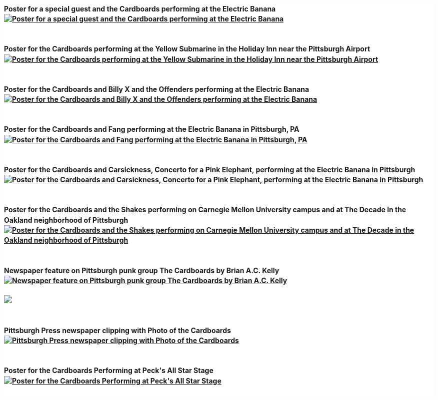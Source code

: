 #### Poster for a special guest and the Cardboards performing at the Electric Banana <br>[![Poster for a special guest and the Cardboards performing at the Electric Banana](/collections/Harriet-Stein-Collection/image-files/Scan43thumb.png)](/collections/Harriet-Stein-Collection/image-files/Scan43.png) <br>  <br>
#### Poster for the Cardboards performing at the Yellow Submarine in the Holiday Inn near the Pittsburgh Airport <br>[![Poster for the Cardboards performing at the Yellow Submarine in the Holiday Inn near the Pittsburgh Airport](/collections/Harriet-Stein-Collection/image-files/Scan44thumb.png)](/collections/Harriet-Stein-Collection/image-files/Scan44.png) <br>  <br>
#### Poster for the Cardboards and Billy X and the Offenders performing at the Electric Banana <br>[![Poster for the Cardboards and Billy X and the Offenders performing at the Electric Banana](/collections/Harriet-Stein-Collection/image-files/Scan45thumb.png)](/collections/Harriet-Stein-Collection/image-files/Scan45.png) <br>  <br>
#### Poster for the Cardboards and Fang performing at the Electric Banana in Pittsburgh, PA <br>[![Poster for the Cardboards and Fang performing at the Electric Banana in Pittsburgh, PA](/collections/Harriet-Stein-Collection/image-files/Scan46thumb.png)](/collections/Harriet-Stein-Collection/image-files/Scan46.png) <br>  <br>
#### Poster for the Cardboards and Carsickness, Concerto for a Pink Elephant, performing at the Electric Banana in Pittsburgh <br>[![Poster for the Cardboards and Carsickness, Concerto for a Pink Elephant, performing at the Electric Banana in Pittsburgh](/collections/Harriet-Stein-Collection/image-files/Scan47thumb.png)](/collections/Harriet-Stein-Collection/image-files/Scan47.png) <br>  <br>
#### Poster for the Cardboards and the Shakes performing on Carnegie Mellon University campus and at The Decade in the Oakland neighborhood of Pittsburgh <br>[![Poster for the Cardboards and the Shakes performing on Carnegie Mellon University campus and at The Decade in the Oakland neighborhood of Pittsburgh](/collections/Harriet-Stein-Collection/image-files/Scan48thumb.png)](/collections/Harriet-Stein-Collection/image-files/Scan48.png) <br>  <br>
#### Newspaper feature on Pittsburgh punk group The Cardboards by Brian A.C. Kelly <br>[![Newspaper feature on Pittsburgh punk group The Cardboards by Brian A.C. Kelly](/collections/Harriet-Stein-Collection/image-files/Scan49thumb.png)](/collections/Harriet-Stein-Collection/image-files/Scan49.png)
[![](/collections/Harriet-Stein-Collection/image-files/Scan50thumb.png)](/collections/Harriet-Stein-Collection/image-files/Scan50.png) <br>  <br>
#### Pittsburgh Press newspaper clipping with Photo of the Cardboards <br>[![Pittsburgh Press newspaper clipping with Photo of the Cardboards](/collections/Harriet-Stein-Collection/image-files/Scan51thumb.png)](/collections/Harriet-Stein-Collection/image-files/Scan51.png) <br>  <br>
#### Poster for the Cardboards Performing at Peck's All Star Stage <br>[![Poster for the Cardboards Performing at Peck's All Star Stage](/collections/Harriet-Stein-Collection/image-files/Scan52thumb.png)](/collections/Harriet-Stein-Collection/image-files/Scan52.png) <br>  <br>
